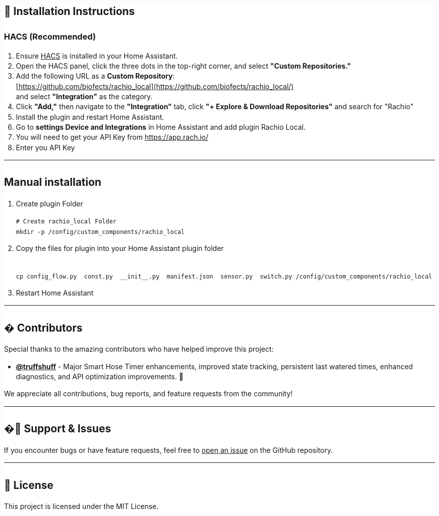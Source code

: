 ## 🚀 Installation Instructions

### HACS (Recommended)

1. Ensure [HACS](https://hacs.xyz/) is installed in your Home Assistant.
2. Open the HACS panel, click the three dots in the top-right corner, and select **"Custom Repositories."**
3. Add the following URL as a **Custom Repository**:  
   [https://github.com/biofects/rachio_local](https://github.com/biofects/rachio_local/)  
   and select **"Integration"** as the category.
5. Click **"Add,"** then navigate to the **"Integration"** tab, click **"+ Explore & Download Repositories"** and search for "Rachio"
6. Install the plugin and restart Home Assistant.
7. Go to **settings Device and Integrations** in Home Assistant and add plugin Rachio Local.
8. You will need to get your API Key from https://app.rach.io/
9. Enter you API Key
---
## Manual installation
1. Create plugin Folder 
    ```
    # Create rachio_local Folder
    mkdir -p /config/custom_components/rachio_local
    ```
2. Copy the files for plugin into your Home Assistant plugin folder
    ```
    
    cp config_flow.py  const.py  __init__.py  manifest.json  sensor.py  switch.py /config/custom_components/rachio_local
    ```

4. Restart Home Assistant


---

## � Contributors

Special thanks to the amazing contributors who have helped improve this project:

- **[@truffshuff](https://github.com/truffshuff)** - Major Smart Hose Timer enhancements, improved state tracking, persistent last watered times, enhanced diagnostics, and API optimization improvements. 🎉

We appreciate all contributions, bug reports, and feature requests from the community!

---

## �🐛 Support & Issues
If you encounter bugs or have feature requests, feel free to [open an issue](https://github.com/biofects/rachio_local/issues) on the GitHub repository.

---

## 📜 License
This project is licensed under the MIT License.
